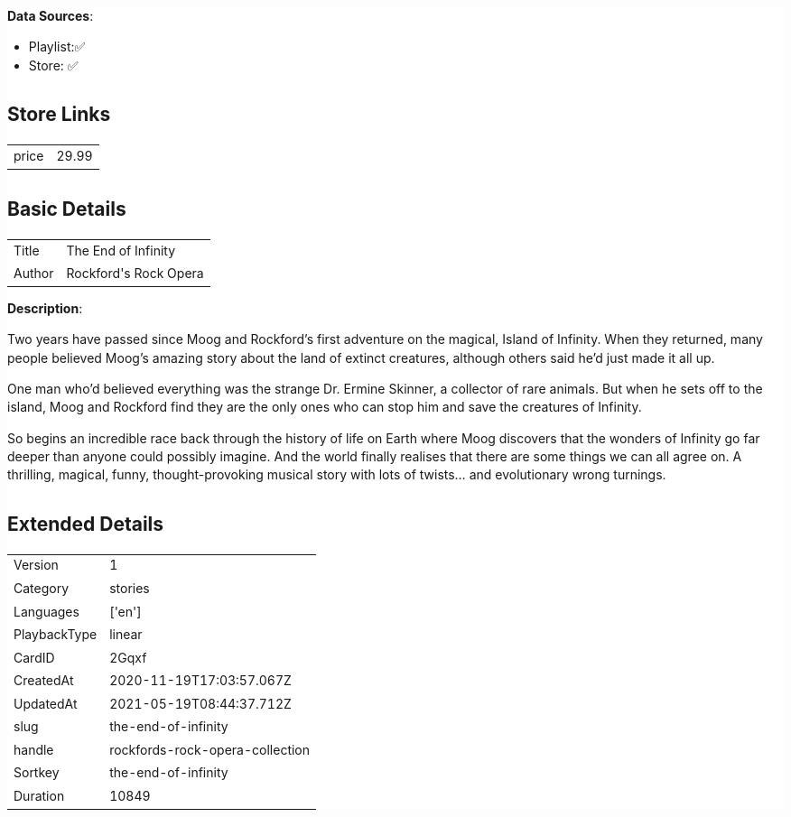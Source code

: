 **Data Sources**: 

- Playlist:✅
- Store: ✅


## Store Links

|  |  |
| - | - |
| price | 29.99 |


## Basic Details

|  |  |
| - | - |
| Title | The End of Infinity |
| Author | Rockford's Rock Opera |

**Description**:

Two years have passed since Moog and Rockford’s first adventure on the magical, Island of Infinity. When they returned, many people believed Moog’s amazing story about the land of extinct creatures, although others said he’d just made it all up. 

One man who’d believed everything was the strange Dr. Ermine Skinner, a collector of rare animals. But when he sets off to the island, Moog and Rockford find they are the only ones who can stop him and save the creatures of Infinity.

So begins an incredible race back through the history of life on Earth where Moog discovers that the wonders of Infinity go far deeper than anyone could possibly imagine. And the world finally realises that there are some things we can all agree on. A thrilling, magical, funny, thought-provoking musical story with lots of 
twists… and evolutionary wrong turnings.


## Extended Details

|  |  |
| - | - |
| Version | 1 |
| Category | stories |
| Languages | ['en'] |
| PlaybackType | linear |
| CardID | 2Gqxf |
| CreatedAt | 2020-11-19T17:03:57.067Z |
| UpdatedAt | 2021-05-19T08:44:37.712Z |
| slug | the-end-of-infinity |
| handle | rockfords-rock-opera-collection |
| Sortkey | the-end-of-infinity |
| Duration | 10849 |